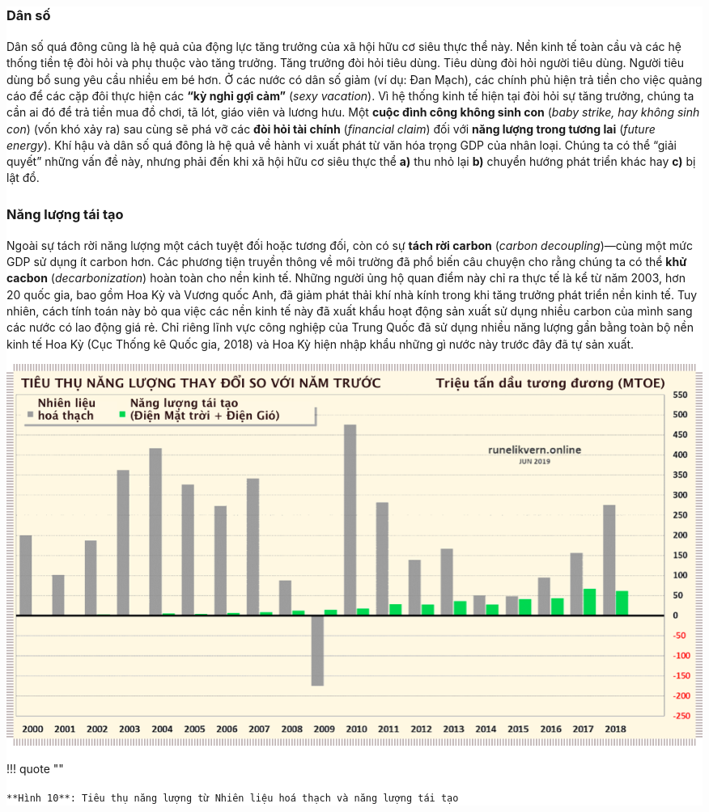 [^5]:

    Có một điều trớ trêu ở đây: sự ổn định khí hậu đã sinh ra nền nông nghiệp của con người, thứ đã sinh ra xã hội hữu cơ siêu thực thể thông qua công nghiệp hóa và nhiên liệu hoá thạch, giờ đây lại đang gây bất ổn cho khí hậu.

### Dân số

Dân số quá đông cũng là hệ quả của động lực tăng trưởng của xã hội hữu cơ siêu thực thể này. Nền kinh tế toàn cầu và các hệ thống tiền tệ đòi hỏi và phụ thuộc vào tăng trưởng. Tăng trưởng đòi hỏi tiêu dùng. Tiêu dùng đòi hỏi người tiêu dùng. Người tiêu dùng bổ sung yêu cầu nhiều em bé hơn. Ở các nước có dân số giảm (ví dụ: Đan Mạch), các chính phủ hiện trả tiền cho việc quảng cáo để các cặp đôi thực hiện các **“kỳ nghỉ gợi cảm”** (*sexy vacation*). Vì hệ thống kinh tế hiện tại đòi hỏi sự tăng trưởng, chúng ta cần ai đó để trả tiền mua đồ chơi, tã lót, giáo viên và lương hưu. Một **cuộc đình công không sinh con** (*baby strike, hay không sinh con*) (vốn khó xảy ra) sau cùng sẽ phá vỡ các **đòi hỏi tài chính** (*financial claim*) đối với **năng lượng trong tương lai** (*future energy*). Khí hậu và dân số quá đông là hệ quả về hành vi xuất phát từ văn hóa trọng GDP của nhân loại. Chúng ta có thể “giải quyết” những vấn đề này, nhưng phải đến khi xã hội hữu cơ siêu thực thể **a)** thu nhỏ lại **b)** chuyển hướng phát triển khác hay **c)** bị lật đổ.

### Năng lượng tái tạo

Ngoài sự tách rời năng lượng một cách tuyệt đối hoặc tương đối, còn có sự **tách rời carbon** (*carbon decoupling*)&mdash;cùng một mức GDP sử dụng ít carbon hơn. Các phương tiện truyền thông về môi trường đã phổ biến câu chuyện cho rằng chúng ta có thể **khử cacbon** (*decarbonization*) hoàn toàn cho nền kinh tế. Những người ủng hộ quan điểm này chỉ ra thực tế là kể từ năm 2003, hơn 20 quốc gia, bao gồm Hoa Kỳ và Vương quốc Anh, đã giảm phát thải khí nhà kính trong khi tăng trưởng phát triển nền kinh tế. Tuy nhiên, cách tính toán này bỏ qua việc các nền kinh tế này đã xuất khẩu hoạt động sản xuất sử dụng nhiều carbon của mình sang các nước có lao động giá rẻ. Chỉ riêng lĩnh vực công nghiệp của Trung Quốc đã sử dụng nhiều năng lượng gần bằng toàn bộ nền kinh tế Hoa Kỳ (Cục Thống kê Quốc gia, 2018) và Hoa Kỳ hiện nhập khẩu những gì nước này trước đây đã tự sản xuất.

![energy-yoy](../assets/images/energy-yoy.webp)

!!! quote ""

    **Hình 10**: Tiêu thụ năng lượng từ Nhiên liệu hoá thạch và năng lượng tái tạo

